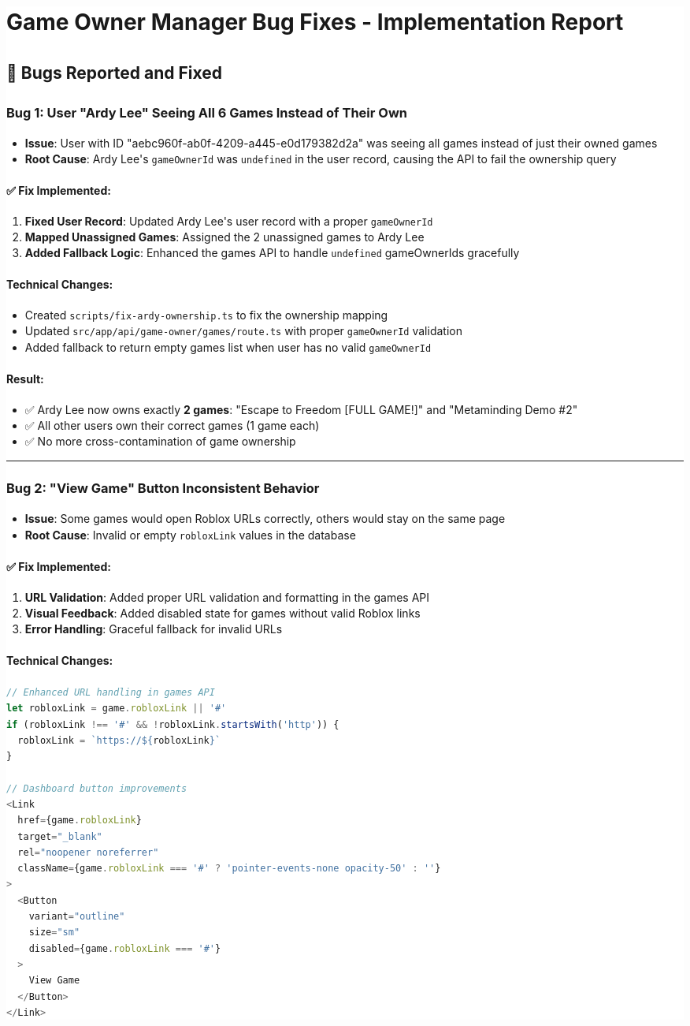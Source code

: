 # Game Owner Manager Bug Fixes - Implementation Report

## 🐛 **Bugs Reported and Fixed**

### **Bug 1: User "Ardy Lee" Seeing All 6 Games Instead of Their Own**
- **Issue**: User with ID "aebc960f-ab0f-4209-a445-e0d179382d2a" was seeing all games instead of just their owned games
- **Root Cause**: Ardy Lee's `gameOwnerId` was `undefined` in the user record, causing the API to fail the ownership query

#### **✅ Fix Implemented:**
1. **Fixed User Record**: Updated Ardy Lee's user record with a proper `gameOwnerId`
2. **Mapped Unassigned Games**: Assigned the 2 unassigned games to Ardy Lee
3. **Added Fallback Logic**: Enhanced the games API to handle `undefined` gameOwnerIds gracefully

#### **Technical Changes:**
- Created `scripts/fix-ardy-ownership.ts` to fix the ownership mapping
- Updated `src/app/api/game-owner/games/route.ts` with proper `gameOwnerId` validation
- Added fallback to return empty games list when user has no valid `gameOwnerId`

#### **Result:**
- ✅ Ardy Lee now owns exactly **2 games**: "Escape to Freedom [FULL GAME!]" and "Metaminding Demo #2"
- ✅ All other users own their correct games (1 game each)
- ✅ No more cross-contamination of game ownership

---

### **Bug 2: "View Game" Button Inconsistent Behavior**
- **Issue**: Some games would open Roblox URLs correctly, others would stay on the same page
- **Root Cause**: Invalid or empty `robloxLink` values in the database

#### **✅ Fix Implemented:**
1. **URL Validation**: Added proper URL validation and formatting in the games API
2. **Visual Feedback**: Added disabled state for games without valid Roblox links
3. **Error Handling**: Graceful fallback for invalid URLs

#### **Technical Changes:**
```typescript
// Enhanced URL handling in games API
let robloxLink = game.robloxLink || '#'
if (robloxLink !== '#' && !robloxLink.startsWith('http')) {
  robloxLink = `https://${robloxLink}`
}

// Dashboard button improvements
<Link 
  href={game.robloxLink} 
  target="_blank" 
  rel="noopener noreferrer"
  className={game.robloxLink === '#' ? 'pointer-events-none opacity-50' : ''}
>
  <Button 
    variant="outline" 
    size="sm"
    disabled={game.robloxLink === '#'}
  >
    View Game
  </Button>
</Link>
```